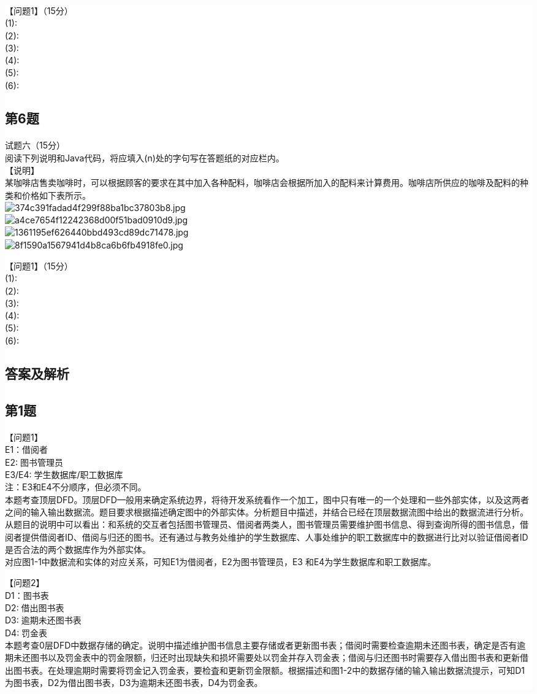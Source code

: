 【问题1】（15分）  
(1):  
(2):  
(3):  
(4):  
(5):  
(6):  


## 第6题 ##

试题六（15分）  
阅读下列说明和Java代码，将应填入(n)处的字句写在答题纸的对应栏内。  
【说明】  
某咖啡店售卖咖啡时，可以根据顾客的要求在其中加入各种配料，咖啡店会根据所加入的配料来计算费用。咖啡店所供应的咖啡及配料的种类和价格如下表所示。  
![374c391fadad4f299f88ba1bc37803b8.jpg][]  
![a4ce7654f12242368d00f51bad0910d9.jpg][]  
![1361195ef626440bbd493cd89dc71478.jpg][]  
![8f1590a1567941d4b8ca6b6fb4918fe0.jpg][]  
  
【问题1】（15分）  
(1):  
(2):  
(3):  
(4):  
(5):  
(6):  
  


## 答案及解析 ##

  



[2f292b694d2449c89786414dc0d65dd4.jpg]: https://www.xkxxkx.cn/file/exam/software/软件设计师/案例/第1题/2f292b694d2449c89786414dc0d65dd4.jpg
[8e6d6696de9b4914a743b677f0814cea.jpg]: https://www.xkxxkx.cn/file/exam/software/软件设计师/案例/第1题/8e6d6696de9b4914a743b677f0814cea.jpg
[8cc68d648c5d47958771aea673252d04.jpg]: https://www.xkxxkx.cn/file/exam/software/软件设计师/案例/第2题/8cc68d648c5d47958771aea673252d04.jpg
[e90d2366283140c586f2e858f2cc5f56.jpg]: https://www.xkxxkx.cn/file/exam/software/软件设计师/案例/第2题/e90d2366283140c586f2e858f2cc5f56.jpg
[5209215b87e7405d9e3c241d3dfa8eab.jpg]: https://www.xkxxkx.cn/file/exam/software/软件设计师/案例/第2题/5209215b87e7405d9e3c241d3dfa8eab.jpg
[5bad52f957224893ba8f77e404eb4640.jpg]: https://www.xkxxkx.cn/file/exam/software/软件设计师/案例/第2题/5bad52f957224893ba8f77e404eb4640.jpg
[85680fc29f3a43dd8579d8dc1130a313.jpg]: https://www.xkxxkx.cn/file/exam/software/软件设计师/案例/第2题/85680fc29f3a43dd8579d8dc1130a313.jpg
[eac608cf7f01475080a0c4551c069a6c.jpg]: https://www.xkxxkx.cn/file/exam/software/软件设计师/案例/第3题/eac608cf7f01475080a0c4551c069a6c.jpg
[85cc166e5b4f4e43a3f12ef6ad6fc775.jpg]: https://www.xkxxkx.cn/file/exam/software/软件设计师/案例/第3题/85cc166e5b4f4e43a3f12ef6ad6fc775.jpg
[bfe07a2b72e34c44b7fbcb2453c5432d.jpg]: https://www.xkxxkx.cn/file/exam/software/软件设计师/案例/第3题/bfe07a2b72e34c44b7fbcb2453c5432d.jpg
[22d37c0c75fa4944a9291eade90b3993.jpg]: https://www.xkxxkx.cn/file/exam/software/软件设计师/案例/第4题/22d37c0c75fa4944a9291eade90b3993.jpg
[15a3d681e3174fb48dcdc81139752b5d.jpg]: https://www.xkxxkx.cn/file/exam/software/软件设计师/案例/第4题/15a3d681e3174fb48dcdc81139752b5d.jpg
[b4f6365c54344ca3b472b75d96df4da7.jpg]: https://www.xkxxkx.cn/file/exam/software/软件设计师/案例/第4题/b4f6365c54344ca3b472b75d96df4da7.jpg
[3fb5a469a2ae46d69a63cce0ed0c7648.jpg]: https://www.xkxxkx.cn/file/exam/software/软件设计师/案例/第4题/3fb5a469a2ae46d69a63cce0ed0c7648.jpg
[472892c1a97446978a10b8a0edc83d07.jpg]: https://www.xkxxkx.cn/file/exam/software/软件设计师/案例/第4题/472892c1a97446978a10b8a0edc83d07.jpg
[5ddb55cca6a341e7b8d15f7a21655761.jpg]: https://www.xkxxkx.cn/file/exam/software/软件设计师/案例/第5题/5ddb55cca6a341e7b8d15f7a21655761.jpg
[e1d5670f9ca84ec9859f1860eeeb3476.jpg]: https://www.xkxxkx.cn/file/exam/software/软件设计师/案例/第5题/e1d5670f9ca84ec9859f1860eeeb3476.jpg
[c530168fa4514782acd2e777d03623bf.jpg]: https://www.xkxxkx.cn/file/exam/software/软件设计师/案例/第5题/c530168fa4514782acd2e777d03623bf.jpg
[374c391fadad4f299f88ba1bc37803b8.jpg]: https://www.xkxxkx.cn/file/exam/software/软件设计师/案例/第6题/374c391fadad4f299f88ba1bc37803b8.jpg
[a4ce7654f12242368d00f51bad0910d9.jpg]: https://www.xkxxkx.cn/file/exam/software/软件设计师/案例/第6题/a4ce7654f12242368d00f51bad0910d9.jpg
[1361195ef626440bbd493cd89dc71478.jpg]: https://www.xkxxkx.cn/file/exam/software/软件设计师/案例/第6题/1361195ef626440bbd493cd89dc71478.jpg
[8f1590a1567941d4b8ca6b6fb4918fe0.jpg]: https://www.xkxxkx.cn/file/exam/software/软件设计师/案例/第6题/8f1590a1567941d4b8ca6b6fb4918fe0.jpg
## 第1题 ##

【问题1】  
E1：借阅者  
E2: 图书管理员  
E3/E4: 学生数据库/职工数据库  
注：E3和E4不分顺序，但必须不同。  
本题考查顶层DFD。顶层DFD—般用来确定系统边界，将待开发系统看作一个加工，图中只有唯一的一个处理和一些外部实体，以及这两者之间的输入输出数据流。题目要求根据描述确定图中的外部实体。分析题目中描述，并结合已经在顶层数据流图中给出的数据流进行分析。从题目的说明中可以看出：和系统的交互者包括图书管理员、借阅者两类人，图书管理员需要维护图书信息、得到查询所得的图书信息，借阅者提供借阅者ID、借阅与归还的图书。还有通过与教务处维护的学生数据库、人事处维护的职工数据库中的数据进行比对以验证借阅者ID是否合法的两个数据库作为外部实体。  
对应图1-1中数据流和实体的对应关系，可知E1为借阅者，E2为图书管理员，E3 和E4为学生数据库和职工数据库。  
  
【问题2】  
D1：图书表  
D2: 借出图书表  
D3: 逾期未还图书表  
D4: 罚金表  
本题考查0层DFD中数据存储的确定。说明中描述维护图书信息主要存储或者更新图书表；借阅时需要检查逾期未还图书表，确定是否有逾期未还图书以及罚金表中的罚金限额，归还时出现缺失和损坏需要处以罚金并存入罚金表；借阅与归还图书时需要存入借出图书表和更新借出图书表。在处理逾期时需要将罚金记入罚金表，要检査和更新罚金限额。根据描述和图1-2中的数据存储的输入输出数据流提示，可知D1为图书表，D2为借出图书表，D3为逾期未还图书表，D4为罚金表。  
  

[2d5860e49a4e4f839c3ac57167642c11.jpg]: https://www.xkxxkx.cn/file/exam/software/软件设计师/案例/第2题/2d5860e49a4e4f839c3ac57167642c11.jpg
[9f09db56cc46407b9365d3191156591b.jpg]: https://www.xkxxkx.cn/file/exam/software/软件设计师/案例/第2题/9f09db56cc46407b9365d3191156591b.jpg
[3274c9b4ef4b421e9407880f747bf566.jpg]: https://www.xkxxkx.cn/file/exam/software/软件设计师/案例/第3题/3274c9b4ef4b421e9407880f747bf566.jpg
[6e5649b9c51f4288b63fd39340d21b55.jpg]: https://www.xkxxkx.cn/file/exam/software/软件设计师/案例/第4题/6e5649b9c51f4288b63fd39340d21b55.jpg
[7d20158b894f4164a0fe769dacad4f2f.jpg]: https://www.xkxxkx.cn/file/exam/software/软件设计师/案例/第4题/7d20158b894f4164a0fe769dacad4f2f.jpg
[a1efda5e07af4e0e9b31f48c3627e339.jpg]: https://www.xkxxkx.cn/file/exam/software/软件设计师/案例/第5题/a1efda5e07af4e0e9b31f48c3627e339.jpg
[bd00a792358f4fad9b853f25943a27ba.jpg]: https://www.xkxxkx.cn/file/exam/software/软件设计师/案例/第6题/bd00a792358f4fad9b853f25943a27ba.jpg